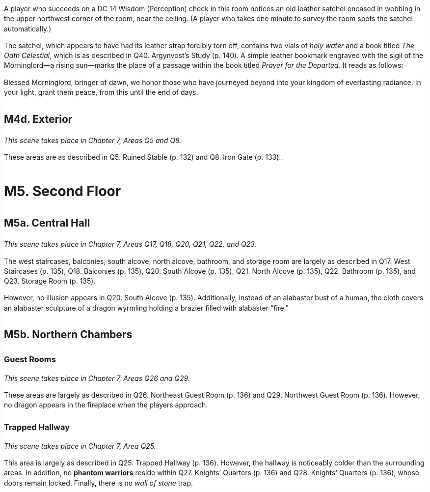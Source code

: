 A player who succeeds on a DC 14 Wisdom (Perception) check in this room notices an old leather satchel encased in webbing in the upper northwest corner of the room, near the ceiling. (A player who takes one minute to survey the room spots the satchel automatically.)

The satchel, which appears to have had its leather strap forcibly torn off, contains two vials of *holy water* and a book titled *The Oath Celestial*, which is as described in <span class="citation">Q40. Argynvost’s Study (p. 140)</span>. A simple leather bookmark engraved with the sigil of the Morninglord—a rising sun—marks the place of a passage within the book titled *Prayer for the Departed.* It reads as follows:

<div class="description">
<p>Blessed Morninglord, bringer of dawn, we honor those who have journeyed beyond into your kingdom of everlasting radiance. In your light, grant them peace, from this until the end of days.</p>
</div>

## M4d. Exterior
<span class="citation"><em>This scene takes place in Chapter 7, Areas Q5 and Q8.</em></span>

These areas are as described in <span class="citation">Q5. Ruined Stable (p. 132)</span> and <span class="citation">Q8. Iron Gate (p. 133).</span>.
# M5. Second Floor
## M5a. Central Hall
<span class="citation"><em>This scene takes place in Chapter 7, Areas Q17, Q18, Q20, Q21, Q22, and Q23.</em></span>

The west staircases, balconies, south alcove, north alcove, bathroom, and storage room are largely as described in <span class="citation">Q17. West Staircases (p. 135)</span>, <span class="citation">Q18. Balconies (p. 135)</span>, <span class="citation">Q20. South Alcove (p. 135)</span>, <span class="citation">Q21. North Alcove (p. 135)</span>, <span class="citation">Q22. Bathroom (p. 135)</span>, and <span class="citation">Q23. Storage Room (p. 135)</span>.

However, no illusion appears in <span class="citation">Q20. South Alcove (p. 135)</span>. Additionally, instead of an alabaster bust of a human, the cloth covers an alabaster sculpture of a dragon wyrmling holding a brazier filled with alabaster “fire."
## M5b. Northern Chambers
### Guest Rooms
<span class="citation"><em>This scene takes place in Chapter 7, Areas Q26 and Q29.</em></span>

These areas are largely as described in <span class="citation">Q26. Northeast Guest Room (p. 136)</span> and <span class="citation">Q29. Northwest Guest Room (p. 136)</span>. However, no dragon appears in the fireplace when the players approach.
### Trapped Hallway
<span class="citation"><em>This scene takes place in Chapter 7, Area Q25.</em></span>

This area is largely as described in <span class="citation">Q25. Trapped Hallway (p. 136)</span>. However, the hallway is noticeably colder than the surrounding areas.  In addition, no **phantom warriors** reside within <span class="citation">Q27. Knights’ Quarters (p. 136)</span> and <span class="citation">Q28. Knights’ Quarters (p. 136)</span>, whose doors remain locked. Finally, there is no *wall of stone* trap.
